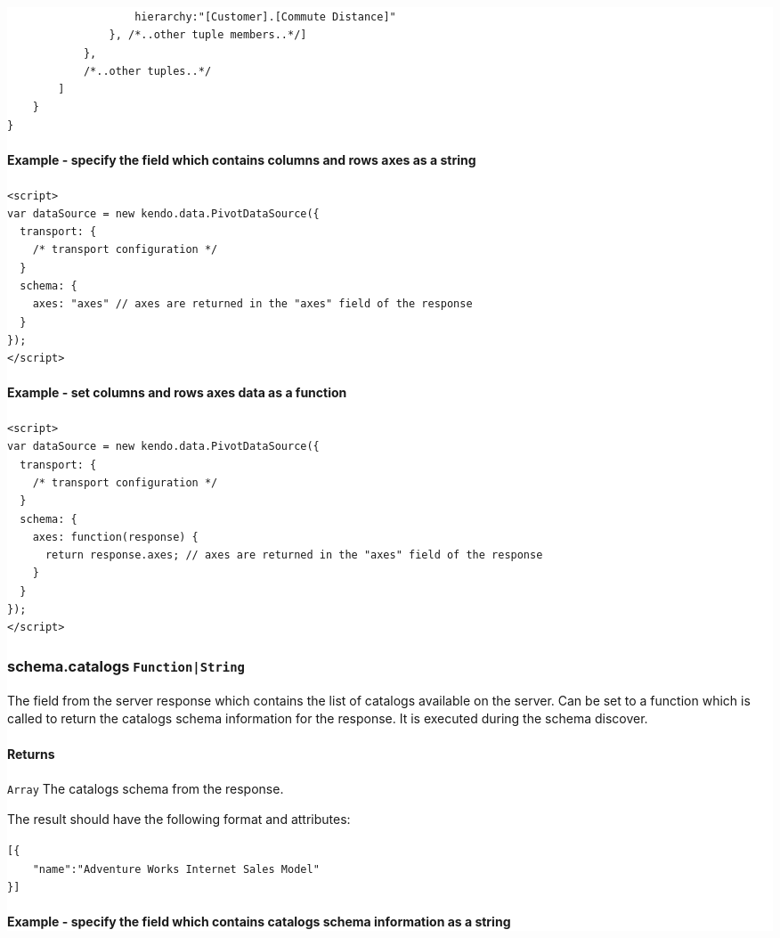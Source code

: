                         hierarchy:"[Customer].[Commute Distance]"
                    }, /*..other tuple members..*/]
                },
                /*..other tuples..*/
            ]
        }
    }

#### Example - specify the field which contains columns and rows axes as a string

    <script>
    var dataSource = new kendo.data.PivotDataSource({
      transport: {
        /* transport configuration */
      }
      schema: {
        axes: "axes" // axes are returned in the "axes" field of the response
      }
    });
    </script>

#### Example - set columns and rows axes data as a function

    <script>
    var dataSource = new kendo.data.PivotDataSource({
      transport: {
        /* transport configuration */
      }
      schema: {
        axes: function(response) {
          return response.axes; // axes are returned in the "axes" field of the response
        }
      }
    });
    </script>

### schema.catalogs `Function|String`

The field from the server response which contains the list of catalogs available on the server. Can be set to a function which is called to
return the catalogs schema information for the response. It is executed during the schema discover.

#### Returns

`Array` The catalogs schema from the response.

The result should have the following format and attributes:

    [{
        "name":"Adventure Works Internet Sales Model"
    }]

#### Example - specify the field which contains catalogs schema information as a string
